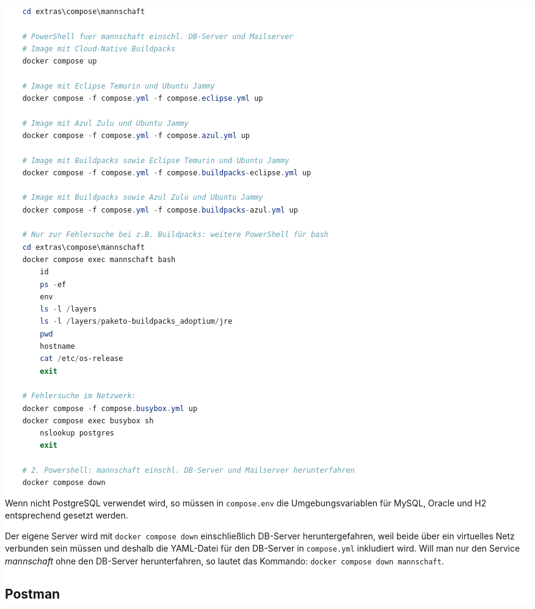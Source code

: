 ```powershell
    cd extras\compose\mannschaft

    # PowerShell fuer mannschaft einschl. DB-Server und Mailserver
    # Image mit Cloud-Native Buildpacks
    docker compose up

    # Image mit Eclipse Temurin und Ubuntu Jammy
    docker compose -f compose.yml -f compose.eclipse.yml up

    # Image mit Azul Zulu und Ubuntu Jammy
    docker compose -f compose.yml -f compose.azul.yml up

    # Image mit Buildpacks sowie Eclipse Temurin und Ubuntu Jammy
    docker compose -f compose.yml -f compose.buildpacks-eclipse.yml up

    # Image mit Buildpacks sowie Azul Zulu und Ubuntu Jammy
    docker compose -f compose.yml -f compose.buildpacks-azul.yml up

    # Nur zur Fehlersuche bei z.B. Buildpacks: weitere PowerShell für bash
    cd extras\compose\mannschaft
    docker compose exec mannschaft bash
        id
        ps -ef
        env
        ls -l /layers
        ls -l /layers/paketo-buildpacks_adoptium/jre
        pwd
        hostname
        cat /etc/os-release
        exit

    # Fehlersuche im Netzwerk:
    docker compose -f compose.busybox.yml up
    docker compose exec busybox sh
        nslookup postgres
        exit

    # 2. Powershell: mannschaft einschl. DB-Server und Mailserver herunterfahren
    docker compose down
```

Wenn nicht PostgreSQL verwendet wird, so müssen in `compose.env` die
Umgebungsvariablen für MySQL, Oracle und H2 entsprechend gesetzt werden.

Der eigene Server wird mit `docker compose down` einschließlich DB-Server
heruntergefahren, weil beide über ein virtuelles Netz verbunden sein müssen
und deshalb die YAML-Datei für den DB-Server in `compose.yml` inkludiert
wird. Will man nur den Service _mannschaft_ ohne den DB-Server herunterfahren, so
lautet das Kommando: `docker compose down mannschaft`.

## Postman
